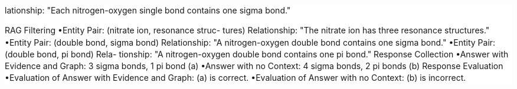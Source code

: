 lationship: "Each nitrogen-oxygen single
bond contains one sigma bond."

RAG Filtering
•Entity Pair: (nitrate ion, resonance struc-
tures) Relationship: "The nitrate ion has
three resonance structures."
•Entity Pair: (double bond, sigma bond)
Relationship: "A nitrogen-oxygen double
bond contains one sigma bond."
•Entity Pair: (double bond, pi bond) Rela-
tionship: "A nitrogen-oxygen double bond
contains one pi bond."
Response Collection
•Answer with Evidence and Graph: 3
sigma bonds, 1 pi bond (a)
•Answer with no Context: 4 sigma bonds,
2 pi bonds (b)
Response Evaluation
•Evaluation of Answer with Evidence and
Graph: (a) is correct.
•Evaluation of Answer with no Context:
(b) is incorrect.